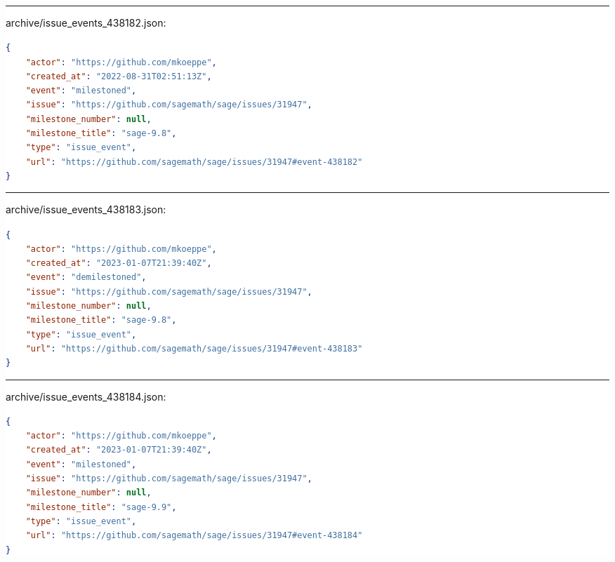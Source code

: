 

---

archive/issue_events_438182.json:
```json
{
    "actor": "https://github.com/mkoeppe",
    "created_at": "2022-08-31T02:51:13Z",
    "event": "milestoned",
    "issue": "https://github.com/sagemath/sage/issues/31947",
    "milestone_number": null,
    "milestone_title": "sage-9.8",
    "type": "issue_event",
    "url": "https://github.com/sagemath/sage/issues/31947#event-438182"
}
```



---

archive/issue_events_438183.json:
```json
{
    "actor": "https://github.com/mkoeppe",
    "created_at": "2023-01-07T21:39:40Z",
    "event": "demilestoned",
    "issue": "https://github.com/sagemath/sage/issues/31947",
    "milestone_number": null,
    "milestone_title": "sage-9.8",
    "type": "issue_event",
    "url": "https://github.com/sagemath/sage/issues/31947#event-438183"
}
```



---

archive/issue_events_438184.json:
```json
{
    "actor": "https://github.com/mkoeppe",
    "created_at": "2023-01-07T21:39:40Z",
    "event": "milestoned",
    "issue": "https://github.com/sagemath/sage/issues/31947",
    "milestone_number": null,
    "milestone_title": "sage-9.9",
    "type": "issue_event",
    "url": "https://github.com/sagemath/sage/issues/31947#event-438184"
}
```
